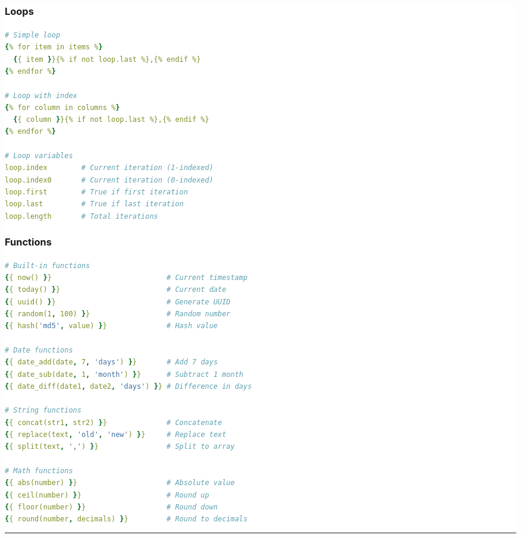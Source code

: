 ```yaml
```

### Loops

```yaml
# Simple loop
{% for item in items %}
  {{ item }}{% if not loop.last %},{% endif %}
{% endfor %}

# Loop with index
{% for column in columns %}
  {{ column }}{% if not loop.last %},{% endif %}
{% endfor %}

# Loop variables
loop.index        # Current iteration (1-indexed)
loop.index0       # Current iteration (0-indexed)
loop.first        # True if first iteration
loop.last         # True if last iteration
loop.length       # Total iterations
```

### Functions

```yaml
# Built-in functions
{{ now() }}                           # Current timestamp
{{ today() }}                         # Current date
{{ uuid() }}                          # Generate UUID
{{ random(1, 100) }}                  # Random number
{{ hash('md5', value) }}              # Hash value

# Date functions
{{ date_add(date, 7, 'days') }}       # Add 7 days
{{ date_sub(date, 1, 'month') }}      # Subtract 1 month
{{ date_diff(date1, date2, 'days') }} # Difference in days

# String functions
{{ concat(str1, str2) }}              # Concatenate
{{ replace(text, 'old', 'new') }}     # Replace text
{{ split(text, ',') }}                # Split to array

# Math functions
{{ abs(number) }}                     # Absolute value
{{ ceil(number) }}                    # Round up
{{ floor(number) }}                   # Round down
{{ round(number, decimals) }}         # Round to decimals
```

---
